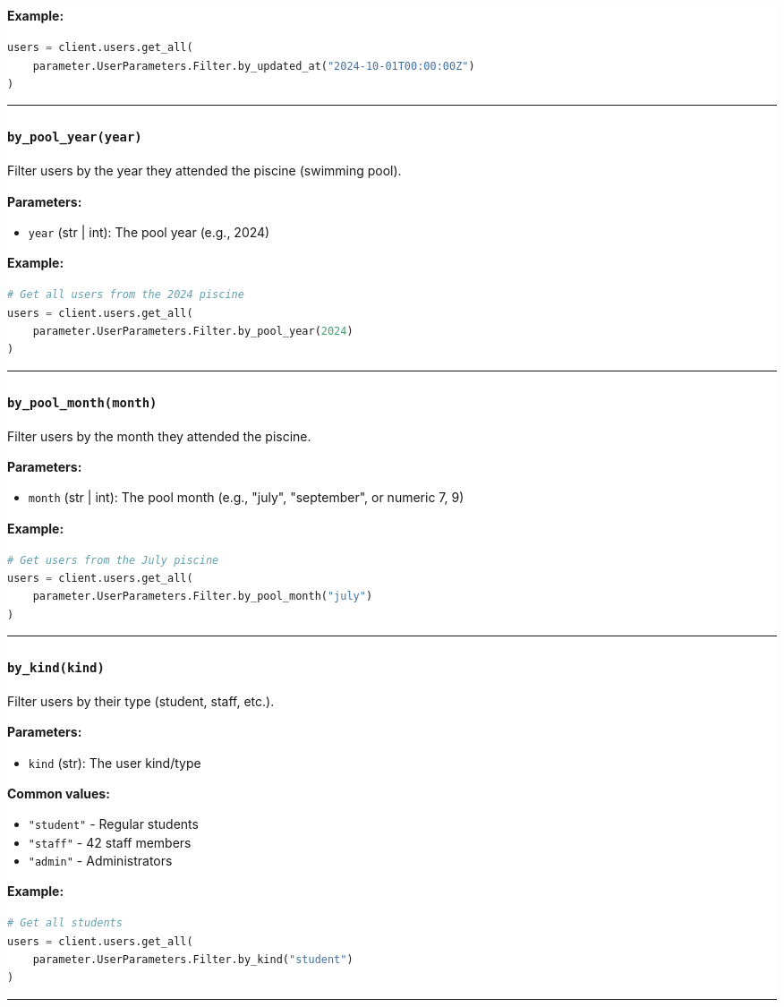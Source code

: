 **Example:**
```python
users = client.users.get_all(
    parameter.UserParameters.Filter.by_updated_at("2024-10-01T00:00:00Z")
)
```

---

### `by_pool_year(year)`
Filter users by the year they attended the piscine (swimming pool).

**Parameters:**
- `year` (str | int): The pool year (e.g., 2024)

**Example:**
```python
# Get all users from the 2024 piscine
users = client.users.get_all(
    parameter.UserParameters.Filter.by_pool_year(2024)
)
```

---

### `by_pool_month(month)`
Filter users by the month they attended the piscine.

**Parameters:**
- `month` (str | int): The pool month (e.g., "july", "september", or numeric 7, 9)

**Example:**
```python
# Get users from the July piscine
users = client.users.get_all(
    parameter.UserParameters.Filter.by_pool_month("july")
)
```

---

### `by_kind(kind)`
Filter users by their type (student, staff, etc.).

**Parameters:**
- `kind` (str): The user kind/type

**Common values:**
- `"student"` - Regular students
- `"staff"` - 42 staff members
- `"admin"` - Administrators

**Example:**
```python
# Get all students
users = client.users.get_all(
    parameter.UserParameters.Filter.by_kind("student")
)
```

---